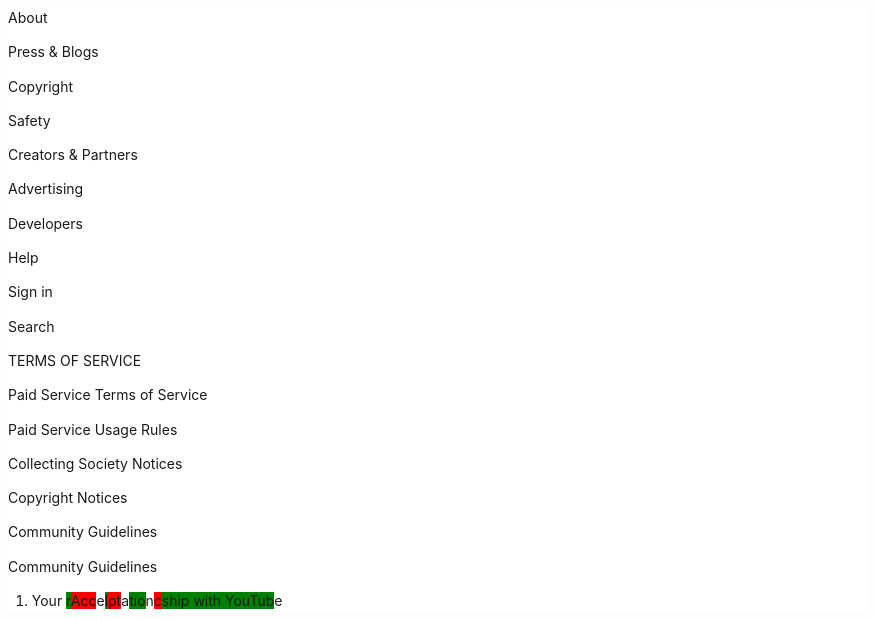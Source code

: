 
About


 


Press & Blogs


 


Copyright


 


Safety


 


Creators & Partners


 


Advertising


 


Developers


 


Help


Sign in


Search


TERMS OF SERVICE


Paid Service Terms of Service


Paid Service Usage Rules


Collecting Society Notices


Copyright Notices


Community Guidelines


Community Guidelines


1. Your <span style="background-color: green;">r</span><span style="background-color: red;">Acc</span>e<span style="background-color: green;">l</span><span style="background-color: red;">pt</span>a<span style="background-color: green;">tio</span>n<span style="background-color: red;">c</span><span style="background-color: green;">ship with YouTub</span>e
